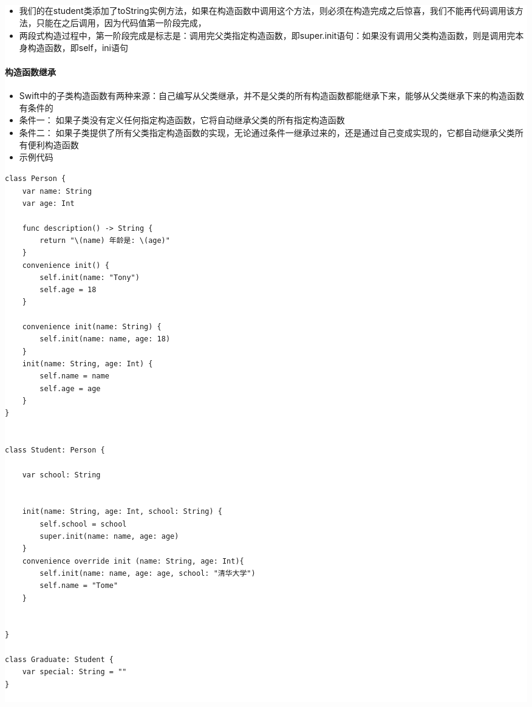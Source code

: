 ```
```

- 我们的在student类添加了toString实例方法，如果在构造函数中调用这个方法，则必须在构造完成之后惊喜，我们不能再代码调用该方法，只能在之后调用，因为代码值第一阶段完成，
- 两段式构造过程中，第一阶段完成是标志是：调用完父类指定构造函数，即super.init语句：如果没有调用父类构造函数，则是调用完本身构造函数，即self，ini语句

#### 构造函数继承

- Swift中的子类构造函数有两种来源：自己编写从父类继承，并不是父类的所有构造函数都能继承下来，能够从父类继承下来的构造函数有条件的
- 条件一： 如果子类没有定义任何指定构造函数，它将自动继承父类的所有指定构造函数
- 条件二： 如果子类提供了所有父类指定构造函数的实现，无论通过条件一继承过来的，还是通过自己变成实现的，它都自动继承父类所有便利构造函数
- 示例代码

```
class Person {
    var name: String
    var age: Int

    func description() -> String {
        return "\(name) 年龄是: \(age)"
    }
    convenience init() {
        self.init(name: "Tony")
        self.age = 18
    }

    convenience init(name: String) {
        self.init(name: name, age: 18)
    }
    init(name: String, age: Int) {
        self.name = name
        self.age = age
    }
}


class Student: Person {

    var school: String


    init(name: String, age: Int, school: String) {
        self.school = school
        super.init(name: name, age: age)
    }
    convenience override init (name: String, age: Int){
        self.init(name: name, age: age, school: "清华大学")
        self.name = "Tome"
    }


}

class Graduate: Student {
    var special: String = ""
}


```
